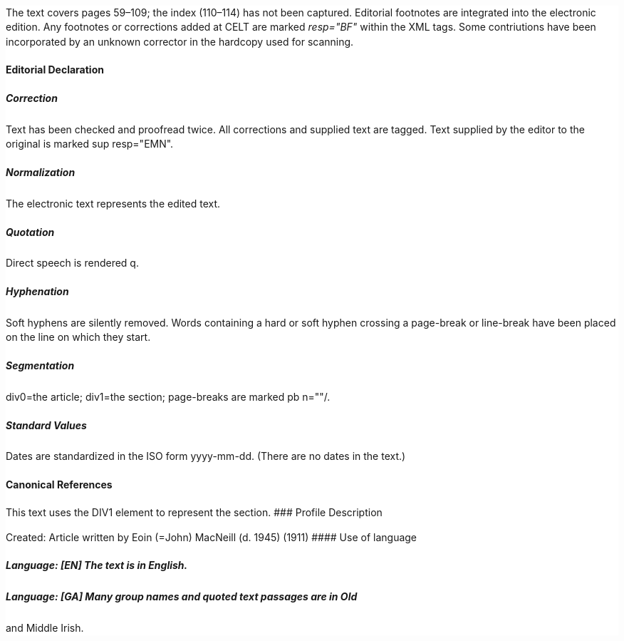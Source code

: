 
The text covers pages 59–109; the index (110–114) has not been captured. Editorial footnotes are integrated into the electronic edition. Any
 footnotes or corrections added at CELT are marked
 *resp="BF"* within the XML tags. Some contriutions
 have been incorporated by an unknown corrector in the hardcopy used for scanning.


#### Editorial Declaration


##### Correction


Text has been checked and proofread twice. All corrections and supplied text are tagged. Text supplied by the editor to the original is marked sup resp="EMN".


##### Normalization


The electronic text represents the edited text.


##### Quotation


Direct speech is rendered q.


##### Hyphenation


Soft hyphens are silently removed. Words containing a hard or soft hyphen crossing a page-break or line-break have been placed on the line on which they start.


##### Segmentation


div0=the article; div1=the section; page-breaks are marked pb n=""/.


##### Standard Values


Dates are standardized in the ISO form yyyy-mm-dd. (There are no dates in the text.)


#### Canonical References


This text uses the DIV1 element to represent the section. ### Profile Description


Created: Article written by Eoin (=John) MacNeill (d. 1945)
 (1911) #### Use of language


##### Language: [EN] The text is in English.


##### Language: [GA] Many group names and quoted text passages are in Old
 and Middle Irish.
